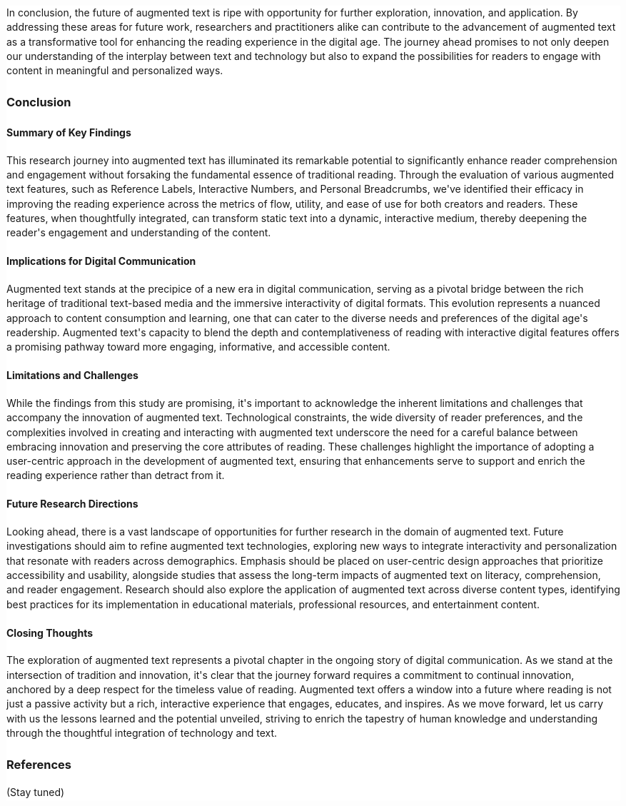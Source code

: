 In conclusion, the future of augmented text is ripe with opportunity for further exploration, innovation, and application. By addressing these areas for future work, researchers and practitioners alike can contribute to the advancement of augmented text as a transformative tool for enhancing the reading experience in the digital age. The journey ahead promises to not only deepen our understanding of the interplay between text and technology but also to expand the possibilities for readers to engage with content in meaningful and personalized ways.

### Conclusion

#### Summary of Key Findings

This research journey into augmented text has illuminated its remarkable potential to significantly enhance reader comprehension and engagement without forsaking the fundamental essence of traditional reading. Through the evaluation of various augmented text features, such as Reference Labels, Interactive Numbers, and Personal Breadcrumbs, we've identified their efficacy in improving the reading experience across the metrics of flow, utility, and ease of use for both creators and readers. These features, when thoughtfully integrated, can transform static text into a dynamic, interactive medium, thereby deepening the reader's engagement and understanding of the content.

#### Implications for Digital Communication

Augmented text stands at the precipice of a new era in digital communication, serving as a pivotal bridge between the rich heritage of traditional text-based media and the immersive interactivity of digital formats. This evolution represents a nuanced approach to content consumption and learning, one that can cater to the diverse needs and preferences of the digital age's readership. Augmented text's capacity to blend the depth and contemplativeness of reading with interactive digital features offers a promising pathway toward more engaging, informative, and accessible content.

#### Limitations and Challenges

While the findings from this study are promising, it's important to acknowledge the inherent limitations and challenges that accompany the innovation of augmented text. Technological constraints, the wide diversity of reader preferences, and the complexities involved in creating and interacting with augmented text underscore the need for a careful balance between embracing innovation and preserving the core attributes of reading. These challenges highlight the importance of adopting a user-centric approach in the development of augmented text, ensuring that enhancements serve to support and enrich the reading experience rather than detract from it.

#### Future Research Directions

Looking ahead, there is a vast landscape of opportunities for further research in the domain of augmented text. Future investigations should aim to refine augmented text technologies, exploring new ways to integrate interactivity and personalization that resonate with readers across demographics. Emphasis should be placed on user-centric design approaches that prioritize accessibility and usability, alongside studies that assess the long-term impacts of augmented text on literacy, comprehension, and reader engagement. Research should also explore the application of augmented text across diverse content types, identifying best practices for its implementation in educational materials, professional resources, and entertainment content.

#### Closing Thoughts

The exploration of augmented text represents a pivotal chapter in the ongoing story of digital communication. As we stand at the intersection of tradition and innovation, it's clear that the journey forward requires a commitment to continual innovation, anchored by a deep respect for the timeless value of reading. Augmented text offers a window into a future where reading is not just a passive activity but a rich, interactive experience that engages, educates, and inspires. As we move forward, let us carry with us the lessons learned and the potential unveiled, striving to enrich the tapestry of human knowledge and understanding through the thoughtful integration of technology and text.

### References

(Stay tuned)